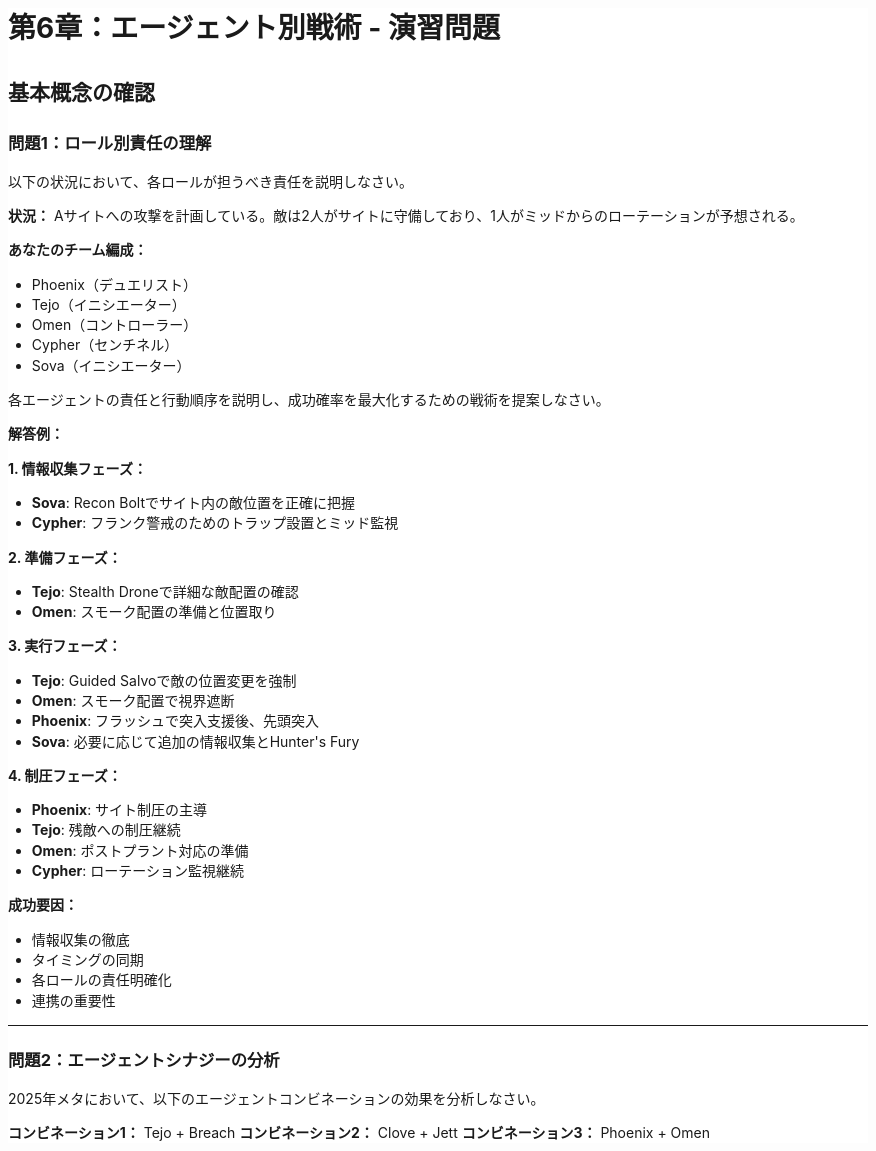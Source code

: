 # 第6章：エージェント別戦術 - 演習問題

## 基本概念の確認

### 問題1：ロール別責任の理解
以下の状況において、各ロールが担うべき責任を説明しなさい。

**状況：** Aサイトへの攻撃を計画している。敵は2人がサイトに守備しており、1人がミッドからのローテーションが予想される。

**あなたのチーム編成：**
- Phoenix（デュエリスト）
- Tejo（イニシエーター）
- Omen（コントローラー）
- Cypher（センチネル）
- Sova（イニシエーター）

各エージェントの責任と行動順序を説明し、成功確率を最大化するための戦術を提案しなさい。

**解答例：**

**1. 情報収集フェーズ：**
- **Sova**: Recon Boltでサイト内の敵位置を正確に把握
- **Cypher**: フランク警戒のためのトラップ設置とミッド監視

**2. 準備フェーズ：**
- **Tejo**: Stealth Droneで詳細な敵配置の確認
- **Omen**: スモーク配置の準備と位置取り

**3. 実行フェーズ：**
- **Tejo**: Guided Salvoで敵の位置変更を強制
- **Omen**: スモーク配置で視界遮断
- **Phoenix**: フラッシュで突入支援後、先頭突入
- **Sova**: 必要に応じて追加の情報収集とHunter's Fury

**4. 制圧フェーズ：**
- **Phoenix**: サイト制圧の主導
- **Tejo**: 残敵への制圧継続
- **Omen**: ポストプラント対応の準備
- **Cypher**: ローテーション監視継続

**成功要因：**
- 情報収集の徹底
- タイミングの同期
- 各ロールの責任明確化
- 連携の重要性

---

### 問題2：エージェントシナジーの分析
2025年メタにおいて、以下のエージェントコンビネーションの効果を分析しなさい。

**コンビネーション1：** Tejo + Breach
**コンビネーション2：** Clove + Jett
**コンビネーション3：** Phoenix + Omen
